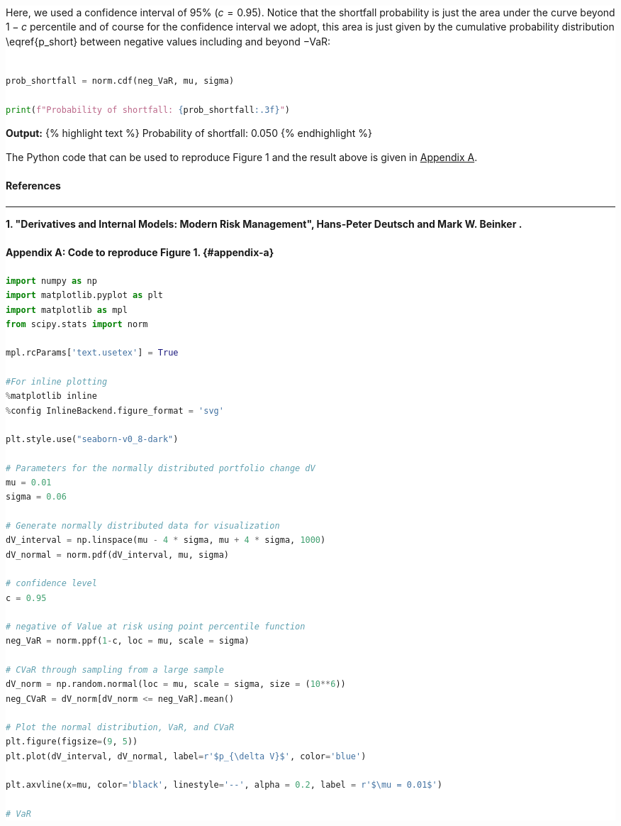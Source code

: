 Here, we used a confidence interval of 95% ($c = 0.95$). Notice that the shortfall probability is just the area under the curve beyond $1-c$ percentile and of course for the confidence interval we adopt, this area is just given by the cumulative probability distribution \eqref{p_short} between negative values including and beyond $-\textrm{VaR}$: 

```python

prob_shortfall = norm.cdf(neg_VaR, mu, sigma)

print(f"Probability of shortfall: {prob_shortfall:.3f}")
```
**Output:**
{% highlight text %}
Probability of shortfall: 0.050
{% endhighlight %}

The Python code that can be used to reproduce Figure 1 and the result above is given in [Appendix A](#appendix-a).

#### **References** 
-----------

**1. "Derivatives and Internal Models: Modern Risk Management", Hans-Peter Deutsch and Mark W. Beinker .**

#### Appendix A: Code to reproduce Figure 1. {#appendix-a}

```python
import numpy as np
import matplotlib.pyplot as plt
import matplotlib as mpl
from scipy.stats import norm

mpl.rcParams['text.usetex'] = True

#For inline plotting 
%matplotlib inline                 
%config InlineBackend.figure_format = 'svg'

plt.style.use("seaborn-v0_8-dark")

# Parameters for the normally distributed portfolio change dV
mu = 0.01
sigma = 0.06

# Generate normally distributed data for visualization
dV_interval = np.linspace(mu - 4 * sigma, mu + 4 * sigma, 1000)
dV_normal = norm.pdf(dV_interval, mu, sigma)

# confidence level
c = 0.95

# negative of Value at risk using point percentile function
neg_VaR = norm.ppf(1-c, loc = mu, scale = sigma) 

# CVaR through sampling from a large sample
dV_norm = np.random.normal(loc = mu, scale = sigma, size = (10**6))
neg_CVaR = dV_norm[dV_norm <= neg_VaR].mean()

# Plot the normal distribution, VaR, and CVaR
plt.figure(figsize=(9, 5))
plt.plot(dV_interval, dV_normal, label=r'$p_{\delta V}$', color='blue')

plt.axvline(x=mu, color='black', linestyle='--', alpha = 0.2, label = r'$\mu = 0.01$')

# VaR
```